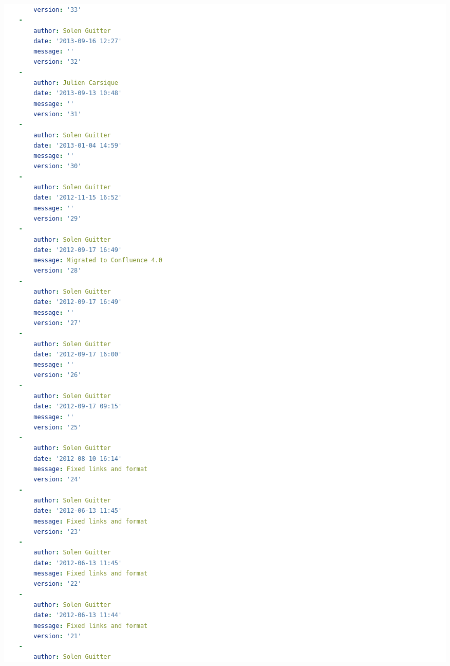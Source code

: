 ```yaml
        version: '33'
    -
        author: Solen Guitter
        date: '2013-09-16 12:27'
        message: ''
        version: '32'
    -
        author: Julien Carsique
        date: '2013-09-13 10:48'
        message: ''
        version: '31'
    -
        author: Solen Guitter
        date: '2013-01-04 14:59'
        message: ''
        version: '30'
    -
        author: Solen Guitter
        date: '2012-11-15 16:52'
        message: ''
        version: '29'
    -
        author: Solen Guitter
        date: '2012-09-17 16:49'
        message: Migrated to Confluence 4.0
        version: '28'
    -
        author: Solen Guitter
        date: '2012-09-17 16:49'
        message: ''
        version: '27'
    -
        author: Solen Guitter
        date: '2012-09-17 16:00'
        message: ''
        version: '26'
    -
        author: Solen Guitter
        date: '2012-09-17 09:15'
        message: ''
        version: '25'
    -
        author: Solen Guitter
        date: '2012-08-10 16:14'
        message: Fixed links and format
        version: '24'
    -
        author: Solen Guitter
        date: '2012-06-13 11:45'
        message: Fixed links and format
        version: '23'
    -
        author: Solen Guitter
        date: '2012-06-13 11:45'
        message: Fixed links and format
        version: '22'
    -
        author: Solen Guitter
        date: '2012-06-13 11:44'
        message: Fixed links and format
        version: '21'
    -
        author: Solen Guitter
```